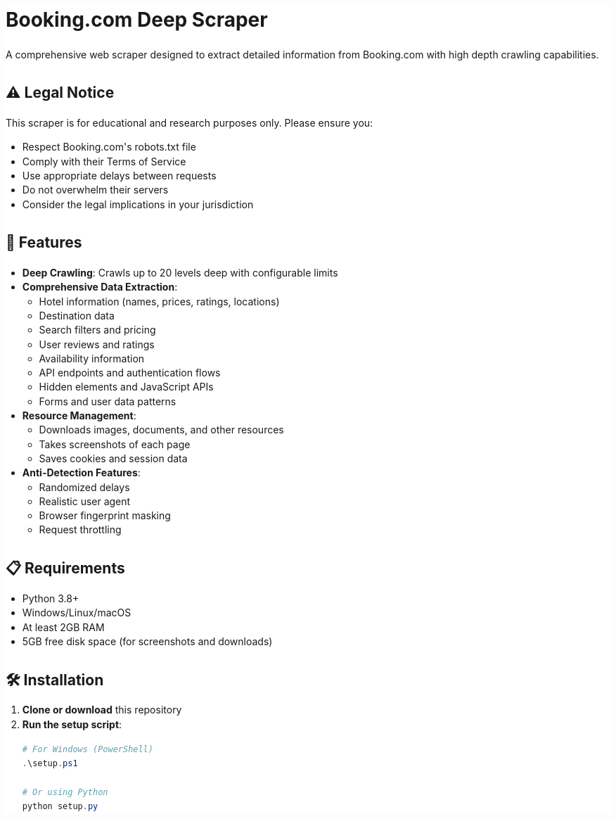 # Booking.com Deep Scraper

A comprehensive web scraper designed to extract detailed information from Booking.com with high depth crawling capabilities.

## ⚠️ Legal Notice

This scraper is for educational and research purposes only. Please ensure you:
- Respect Booking.com's robots.txt file
- Comply with their Terms of Service
- Use appropriate delays between requests
- Do not overwhelm their servers
- Consider the legal implications in your jurisdiction

## 🚀 Features

- **Deep Crawling**: Crawls up to 20 levels deep with configurable limits
- **Comprehensive Data Extraction**:
  - Hotel information (names, prices, ratings, locations)
  - Destination data
  - Search filters and pricing
  - User reviews and ratings
  - Availability information
  - API endpoints and authentication flows
  - Hidden elements and JavaScript APIs
  - Forms and user data patterns
- **Resource Management**:
  - Downloads images, documents, and other resources
  - Takes screenshots of each page
  - Saves cookies and session data
- **Anti-Detection Features**:
  - Randomized delays
  - Realistic user agent
  - Browser fingerprint masking
  - Request throttling

## 📋 Requirements

- Python 3.8+
- Windows/Linux/macOS
- At least 2GB RAM
- 5GB free disk space (for screenshots and downloads)

## 🛠️ Installation

1. **Clone or download** this repository
2. **Run the setup script**:
   ```powershell
   # For Windows (PowerShell)
   .\setup.ps1
   
   # Or using Python
   python setup.py
   ```
